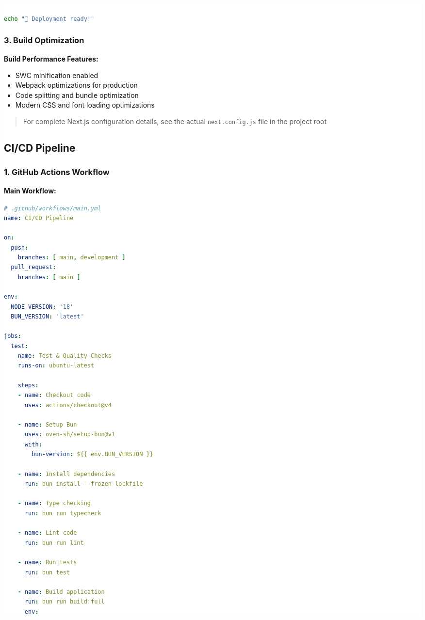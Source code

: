 ```bash

echo "🎉 Deployment ready!"
```

### 3. Build Optimization

**Build Performance Features:**
- SWC minification enabled
- Webpack optimizations for production
- Code splitting and bundle optimization
- Modern CSS and font loading optimizations

> For complete Next.js configuration details, see the actual `next.config.js` file in the project root

## CI/CD Pipeline

### 1. GitHub Actions Workflow

**Main Workflow:**
```yaml
# .github/workflows/main.yml
name: CI/CD Pipeline

on:
  push:
    branches: [ main, development ]
  pull_request:
    branches: [ main ]

env:
  NODE_VERSION: '18'
  BUN_VERSION: 'latest'

jobs:
  test:
    name: Test & Quality Checks
    runs-on: ubuntu-latest
    
    steps:
    - name: Checkout code
      uses: actions/checkout@v4
      
    - name: Setup Bun
      uses: oven-sh/setup-bun@v1
      with:
        bun-version: ${{ env.BUN_VERSION }}
        
    - name: Install dependencies
      run: bun install --frozen-lockfile
      
    - name: Type checking
      run: bun run typecheck
      
    - name: Lint code
      run: bun run lint
      
    - name: Run tests
      run: bun test
      
    - name: Build application
      run: bun run build:full
      env:
```